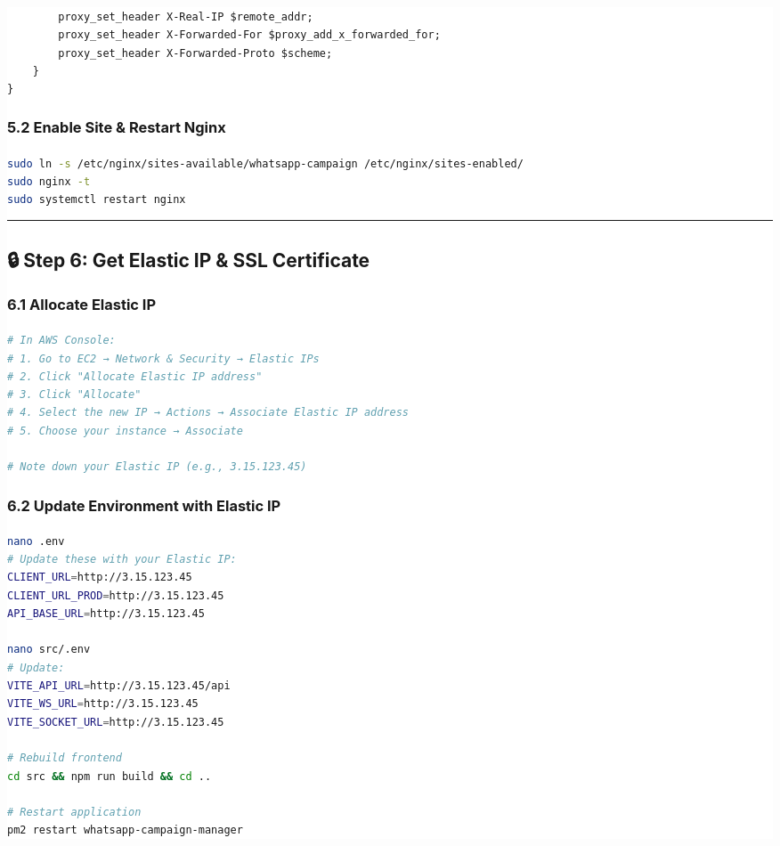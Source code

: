 ```nginx
        proxy_set_header X-Real-IP $remote_addr;
        proxy_set_header X-Forwarded-For $proxy_add_x_forwarded_for;
        proxy_set_header X-Forwarded-Proto $scheme;
    }
}
```

### 5.2 Enable Site & Restart Nginx
```bash
sudo ln -s /etc/nginx/sites-available/whatsapp-campaign /etc/nginx/sites-enabled/
sudo nginx -t
sudo systemctl restart nginx
```

---

## 🔒 **Step 6: Get Elastic IP & SSL Certificate**

### 6.1 Allocate Elastic IP
```bash
# In AWS Console:
# 1. Go to EC2 → Network & Security → Elastic IPs
# 2. Click "Allocate Elastic IP address"
# 3. Click "Allocate"
# 4. Select the new IP → Actions → Associate Elastic IP address
# 5. Choose your instance → Associate

# Note down your Elastic IP (e.g., 3.15.123.45)
```

### 6.2 Update Environment with Elastic IP
```bash
nano .env
# Update these with your Elastic IP:
CLIENT_URL=http://3.15.123.45
CLIENT_URL_PROD=http://3.15.123.45
API_BASE_URL=http://3.15.123.45

nano src/.env
# Update:
VITE_API_URL=http://3.15.123.45/api
VITE_WS_URL=http://3.15.123.45
VITE_SOCKET_URL=http://3.15.123.45

# Rebuild frontend
cd src && npm run build && cd ..

# Restart application
pm2 restart whatsapp-campaign-manager
```
